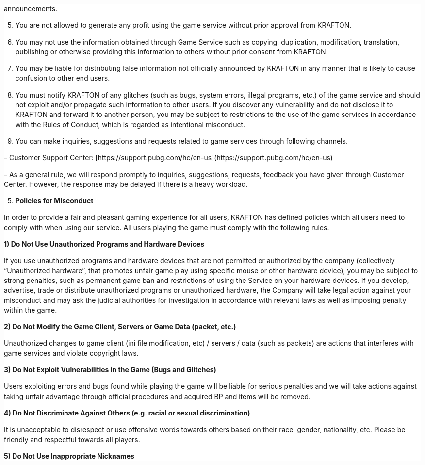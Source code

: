 announcements.

5) You are not allowed to generate any profit using the game service without prior approval from KRAFTON.

6) You may not use the information obtained through Game Service such as copying, duplication, modification, translation, publishing or otherwise providing this information to others without prior consent from KRAFTON.

7) You may be liable for distributing false information not officially announced by KRAFTON in any manner that is likely to cause confusion to other end users.

8) You must notify KRAFTON of any glitches (such as bugs, system errors, illegal programs, etc.) of the game service and should not exploit and/or propagate such information to other users. If you discover any vulnerability and do not disclose it to KRAFTON and forward it to another person, you may be subject to restrictions to the use of the game services in accordance with the Rules of Conduct, which is regarded as intentional misconduct.

9) You can make inquiries, suggestions and requests related to game services through following channels.

– Customer Support Center: [https://support.pubg.com/hc/en-us](https://support.pubg.com/hc/en-us)

– As a general rule, we will respond promptly to inquiries, suggestions, requests, feedback you have given through Customer Center. However, the response may be delayed if there is a heavy workload.

5.  **Policies for Misconduct**

In order to provide a fair and pleasant gaming experience for all users, KRAFTON has defined policies which all users need to comply with when using our service. All users playing the game must comply with the following rules.

**1) Do Not Use Unauthorized Programs and Hardware Devices**

If you use unauthorized programs and hardware devices that are not permitted or authorized by the company (collectively “Unauthorized hardware”, that promotes unfair game play using specific mouse or other hardware device), you may be subject to strong penalties, such as permanent game ban and restrictions of using the Service on your hardware devices. If you develop, advertise, trade or distribute unauthorized programs or unauthorized hardware, the Company will take legal action against your misconduct and may ask the judicial authorities for investigation in accordance with relevant laws as well as imposing penalty within the game.

**2) Do Not Modify the Game Client, Servers or Game Data (packet, etc.)**

Unauthorized changes to game client (ini file modification, etc) / servers / data (such as packets) are actions that interferes with game services and violate copyright laws.

**3) Do Not Exploit Vulnerabilities in the Game (Bugs and Glitches)**

Users exploiting errors and bugs found while playing the game will be liable for serious penalties and we will take actions against taking unfair advantage through official procedures and acquired BP and items will be removed.

**4) Do Not Discriminate Against Others (e.g. racial or sexual discrimination)**

It is unacceptable to disrespect or use offensive words towards others based on their race, gender, nationality, etc. Please be friendly and respectful towards all players.

**5) Do Not Use Inappropriate Nicknames**
